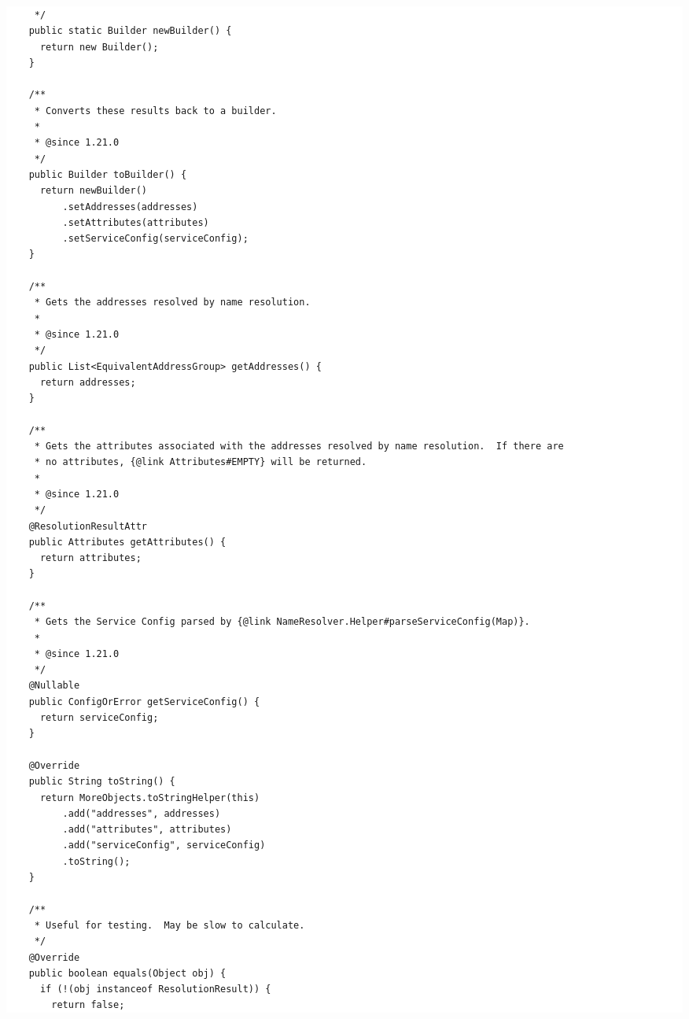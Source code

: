```
     */
    public static Builder newBuilder() {
      return new Builder();
    }

    /**
     * Converts these results back to a builder.
     *
     * @since 1.21.0
     */
    public Builder toBuilder() {
      return newBuilder()
          .setAddresses(addresses)
          .setAttributes(attributes)
          .setServiceConfig(serviceConfig);
    }

    /**
     * Gets the addresses resolved by name resolution.
     *
     * @since 1.21.0
     */
    public List<EquivalentAddressGroup> getAddresses() {
      return addresses;
    }

    /**
     * Gets the attributes associated with the addresses resolved by name resolution.  If there are
     * no attributes, {@link Attributes#EMPTY} will be returned.
     *
     * @since 1.21.0
     */
    @ResolutionResultAttr
    public Attributes getAttributes() {
      return attributes;
    }

    /**
     * Gets the Service Config parsed by {@link NameResolver.Helper#parseServiceConfig(Map)}.
     *
     * @since 1.21.0
     */
    @Nullable
    public ConfigOrError getServiceConfig() {
      return serviceConfig;
    }

    @Override
    public String toString() {
      return MoreObjects.toStringHelper(this)
          .add("addresses", addresses)
          .add("attributes", attributes)
          .add("serviceConfig", serviceConfig)
          .toString();
    }

    /**
     * Useful for testing.  May be slow to calculate.
     */
    @Override
    public boolean equals(Object obj) {
      if (!(obj instanceof ResolutionResult)) {
        return false;
```